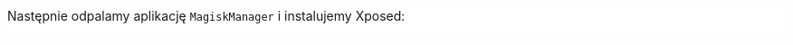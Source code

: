 Następnie odpalamy aplikację `MagiskManager` i instalujemy Xposed:

|     |    |     |
| --- | ---| --- |